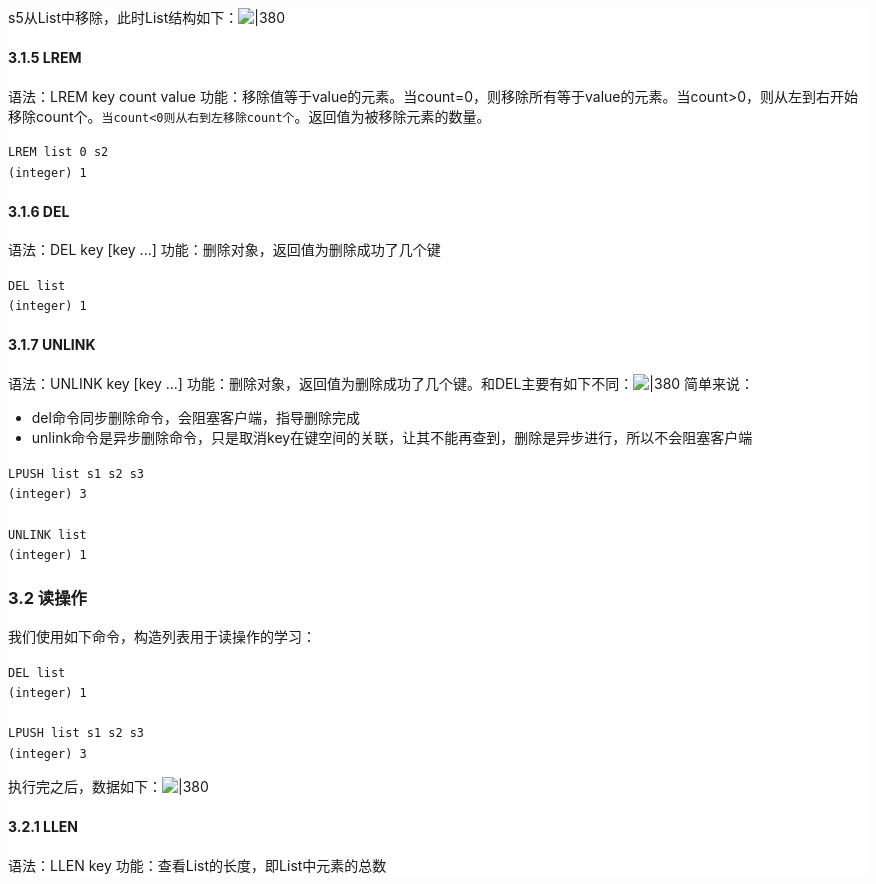 s5从List中移除，此时List结构如下：![|380](https://my-obsidian-image.oss-cn-guangzhou.aliyuncs.com/2024/04/80512ab173eaf46ccec8d8bfb09cb672.png)
#### 3.1.5 LREM

语法：LREM key count value
功能：移除值等于value的元素。当count=0，则移除所有等于value的元素。当count>0，则从左到右开始移除count个。`当count<0则从右到左移除count个`。返回值为被移除元素的数量。

```shell
LREM list 0 s2
(integer) 1
```

#### 3.1.6 DEL

语法：DEL key [key ...]
功能：删除对象，返回值为删除成功了几个键

```shell
DEL list
(integer) 1
```

#### 3.1.7 UNLINK

语法：UNLINK key [key ...]
功能：删除对象，返回值为删除成功了几个键。和DEL主要有如下不同：![|380](https://my-obsidian-image.oss-cn-guangzhou.aliyuncs.com/2024/04/d48d1e7917c3b04e1cb620be9cf20a03.png)
简单来说：
- del命令同步删除命令，会阻塞客户端，指导删除完成
- unlink命令是异步删除命令，只是取消key在键空间的关联，让其不能再查到，删除是异步进行，所以不会阻塞客户端

```shell
LPUSH list s1 s2 s3
(integer) 3

UNLINK list
(integer) 1
```

### 3.2 读操作

我们使用如下命令，构造列表用于读操作的学习：
```shell
DEL list
(integer) 1

LPUSH list s1 s2 s3
(integer) 3
```

执行完之后，数据如下：![|380](https://my-obsidian-image.oss-cn-guangzhou.aliyuncs.com/2024/04/5037d56c6f3820cf5eb072e77d1c0cae.png)
#### 3.2.1 LLEN

语法：LLEN key
功能：查看List的长度，即List中元素的总数
